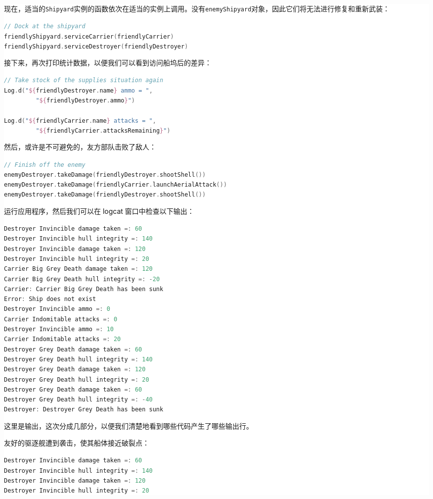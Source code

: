 现在，适当的`Shipyard`实例的函数依次在适当的实例上调用。没有`enemyShipyard`对象，因此它们将无法进行修复和重新武装：

```kt
// Dock at the shipyard
friendlyShipyard.serviceCarrier(friendlyCarrier)
friendlyShipyard.serviceDestroyer(friendlyDestroyer)
```

接下来，再次打印统计数据，以便我们可以看到访问船坞后的差异：

```kt
// Take stock of the supplies situation again
Log.d("${friendlyDestroyer.name} ammo = ",
         "${friendlyDestroyer.ammo}")

Log.d("${friendlyCarrier.name} attacks = ",
         "${friendlyCarrier.attacksRemaining}")
```

然后，或许是不可避免的，友方部队击败了敌人：

```kt
// Finish off the enemy
enemyDestroyer.takeDamage(friendlyDestroyer.shootShell())
enemyDestroyer.takeDamage(friendlyCarrier.launchAerialAttack())
enemyDestroyer.takeDamage(friendlyDestroyer.shootShell())
```

运行应用程序，然后我们可以在 logcat 窗口中检查以下输出：

```kt
Destroyer Invincible damage taken =: 60
Destroyer Invincible hull integrity =: 140
Destroyer Invincible damage taken =: 120
Destroyer Invincible hull integrity =: 20
Carrier Big Grey Death damage taken =: 120
Carrier Big Grey Death hull integrity =: -20
Carrier: Carrier Big Grey Death has been sunk
Error: Ship does not exist
Destroyer Invincible ammo =: 0
Carrier Indomitable attacks =: 0
Destroyer Invincible ammo =: 10
Carrier Indomitable attacks =: 20
Destroyer Grey Death damage taken =: 60
Destroyer Grey Death hull integrity =: 140
Destroyer Grey Death damage taken =: 120
Destroyer Grey Death hull integrity =: 20
Destroyer Grey Death damage taken =: 60
Destroyer Grey Death hull integrity =: -40
Destroyer: Destroyer Grey Death has been sunk
```

这里是输出，这次分成几部分，以便我们清楚地看到哪些代码产生了哪些输出行。

友好的驱逐舰遭到袭击，使其船体接近破裂点：

```kt
Destroyer Invincible damage taken =: 60
Destroyer Invincible hull integrity =: 140
Destroyer Invincible damage taken =: 120
Destroyer Invincible hull integrity =: 20
```
